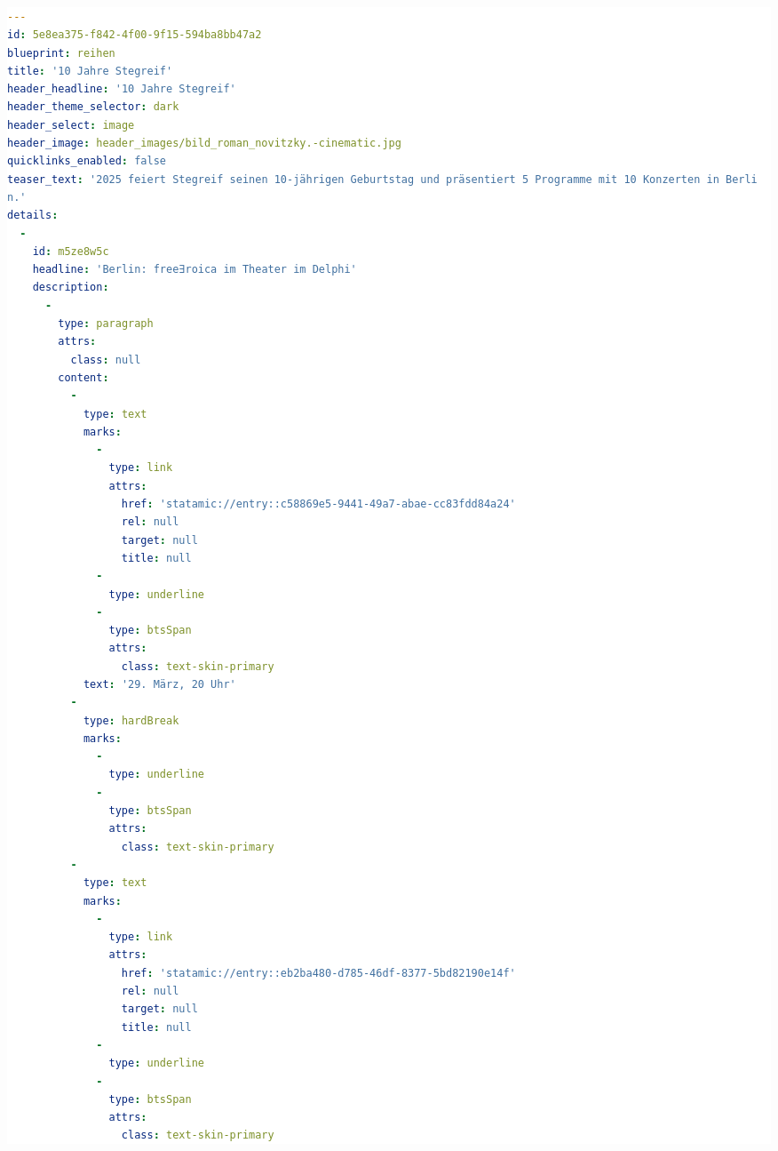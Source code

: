 ```yaml
---
id: 5e8ea375-f842-4f00-9f15-594ba8bb47a2
blueprint: reihen
title: '10 Jahre Stegreif'
header_headline: '10 Jahre Stegreif'
header_theme_selector: dark
header_select: image
header_image: header_images/bild_roman_novitzky.-cinematic.jpg
quicklinks_enabled: false
teaser_text: '2025 feiert Stegreif seinen 10-jährigen Geburtstag und präsentiert 5 Programme mit 10 Konzerten in Berlin.'
details:
  -
    id: m5ze8w5c
    headline: 'Berlin: free∃roica im Theater im Delphi'
    description:
      -
        type: paragraph
        attrs:
          class: null
        content:
          -
            type: text
            marks:
              -
                type: link
                attrs:
                  href: 'statamic://entry::c58869e5-9441-49a7-abae-cc83fdd84a24'
                  rel: null
                  target: null
                  title: null
              -
                type: underline
              -
                type: btsSpan
                attrs:
                  class: text-skin-primary
            text: '29. März, 20 Uhr'
          -
            type: hardBreak
            marks:
              -
                type: underline
              -
                type: btsSpan
                attrs:
                  class: text-skin-primary
          -
            type: text
            marks:
              -
                type: link
                attrs:
                  href: 'statamic://entry::eb2ba480-d785-46df-8377-5bd82190e14f'
                  rel: null
                  target: null
                  title: null
              -
                type: underline
              -
                type: btsSpan
                attrs:
                  class: text-skin-primary
```